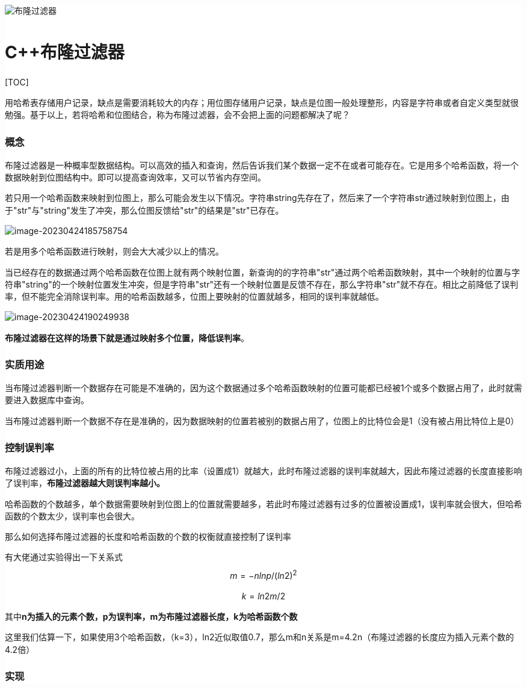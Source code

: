 ![布隆过滤器](https://non1.oss-cn-guangzhou.aliyuncs.com/write1/202304251915036.gif)

# C++布隆过滤器

[TOC]

用哈希表存储用户记录，缺点是需要消耗较大的内存；用位图存储用户记录，缺点是位图一般处理整形，内容是字符串或者自定义类型就很勉强。基于以上，若将哈希和位图结合，称为布隆过滤器，会不会把上面的问题都解决了呢？

### 概念

布隆过滤器是一种概率型数据结构。可以高效的插入和查询，然后告诉我们某个数据一定不在或者可能存在。它是用多个哈希函数，将一个数据映射到位图结构中。即可以提高查询效率，又可以节省内存空间。

若只用一个哈希函数来映射到位图上，那么可能会发生以下情况。字符串string先存在了，然后来了一个字符串str通过映射到位图上，由于"str"与"string"发生了冲突，那么位图反馈给"str"的结果是"str"已存在。

![image-20230424185758754](https://non1.oss-cn-guangzhou.aliyuncs.com/write1/202304241858699.png)

若是用多个哈希函数进行映射，则会大大减少以上的情况。

当已经存在的数据通过两个哈希函数在位图上就有两个映射位置，新查询的的字符串"str"通过两个哈希函数映射，其中一个映射的位置与字符串"string"的一个映射位置发生冲突，但是字符串"str"还有一个映射位置是反馈不存在，那么字符串"str"就不存在。相比之前降低了误判率，但不能完全消除误判率。用的哈希函数越多，位图上要映射的位置就越多，相同的误判率就越低。

![image-20230424190249938](https://non1.oss-cn-guangzhou.aliyuncs.com/write1/202304241902935.png)

**布隆过滤器在这样的场景下就是通过映射多个位置，降低误判率**。

### 实质用途

当布隆过滤器判断一个数据存在可能是不准确的，因为这个数据通过多个哈希函数映射的位置可能都已经被1个或多个数据占用了，此时就需要进入数据库中查询。

当布隆过滤器判断一个数据不存在是准确的，因为数据映射的位置若被别的数据占用了，位图上的比特位会是1（没有被占用比特位上是0）

### 控制误判率

布隆过滤器过小，上面的所有的比特位被占用的比率（设置成1）就越大，此时布隆过滤器的误判率就越大，因此布隆过滤器的长度直接影响了误判率，**布隆过滤器越大则误判率越小。**

哈希函数的个数越多，单个数据需要映射到位图上的位置就需要越多，若此时布隆过滤器有过多的位置被设置成1，误判率就会很大，但哈希函数的个数太少，误判率也会很大。

那么如何选择布隆过滤器的长度和哈希函数的个数的权衡就直接控制了误判率

有大佬通过实验得出一下关系式
$$
m=-nlnp/(ln2)^2
$$

$$
k=ln2m/2
$$

 其中**n为插入的元素个数，p为误判率，m为布隆过滤器长度，k为哈希函数个数**

这里我们估算一下，如果使用3个哈希函数，（k=3），ln2近似取值0.7，那么m和n关系是m=4.2n（布隆过滤器的长度应为插入元素个数的4.2倍）

### 实现
